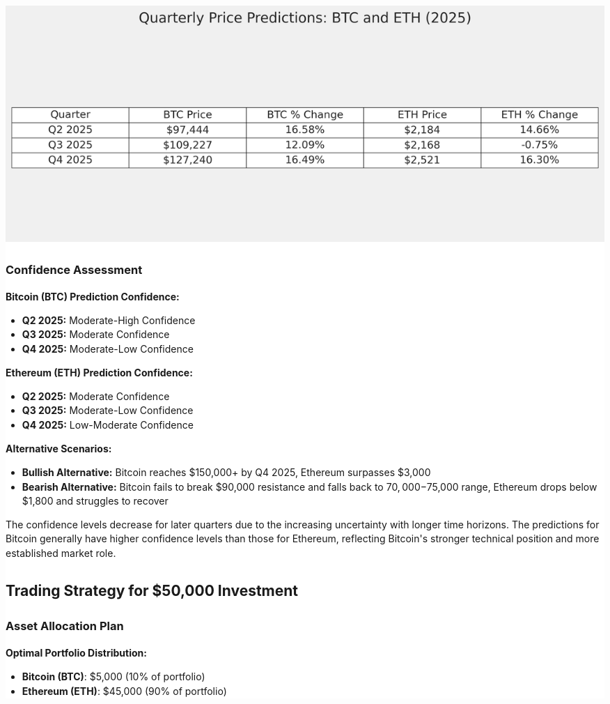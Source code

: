 ![Quarterly Price Predictions: BTC and ETH (2025)](quarterly_predictions_table.png)

### Confidence Assessment

**Bitcoin (BTC) Prediction Confidence:**
- **Q2 2025:** Moderate-High Confidence
- **Q3 2025:** Moderate Confidence
- **Q4 2025:** Moderate-Low Confidence

**Ethereum (ETH) Prediction Confidence:**
- **Q2 2025:** Moderate Confidence
- **Q3 2025:** Moderate-Low Confidence
- **Q4 2025:** Low-Moderate Confidence

**Alternative Scenarios:**
- **Bullish Alternative:** Bitcoin reaches $150,000+ by Q4 2025, Ethereum surpasses $3,000
- **Bearish Alternative:** Bitcoin fails to break $90,000 resistance and falls back to $70,000-$75,000 range, Ethereum drops below $1,800 and struggles to recover

The confidence levels decrease for later quarters due to the increasing uncertainty with longer time horizons. The predictions for Bitcoin generally have higher confidence levels than those for Ethereum, reflecting Bitcoin's stronger technical position and more established market role.

## Trading Strategy for $50,000 Investment

### Asset Allocation Plan

**Optimal Portfolio Distribution:**
- **Bitcoin (BTC)**: $5,000 (10% of portfolio)
- **Ethereum (ETH)**: $45,000 (90% of portfolio)
